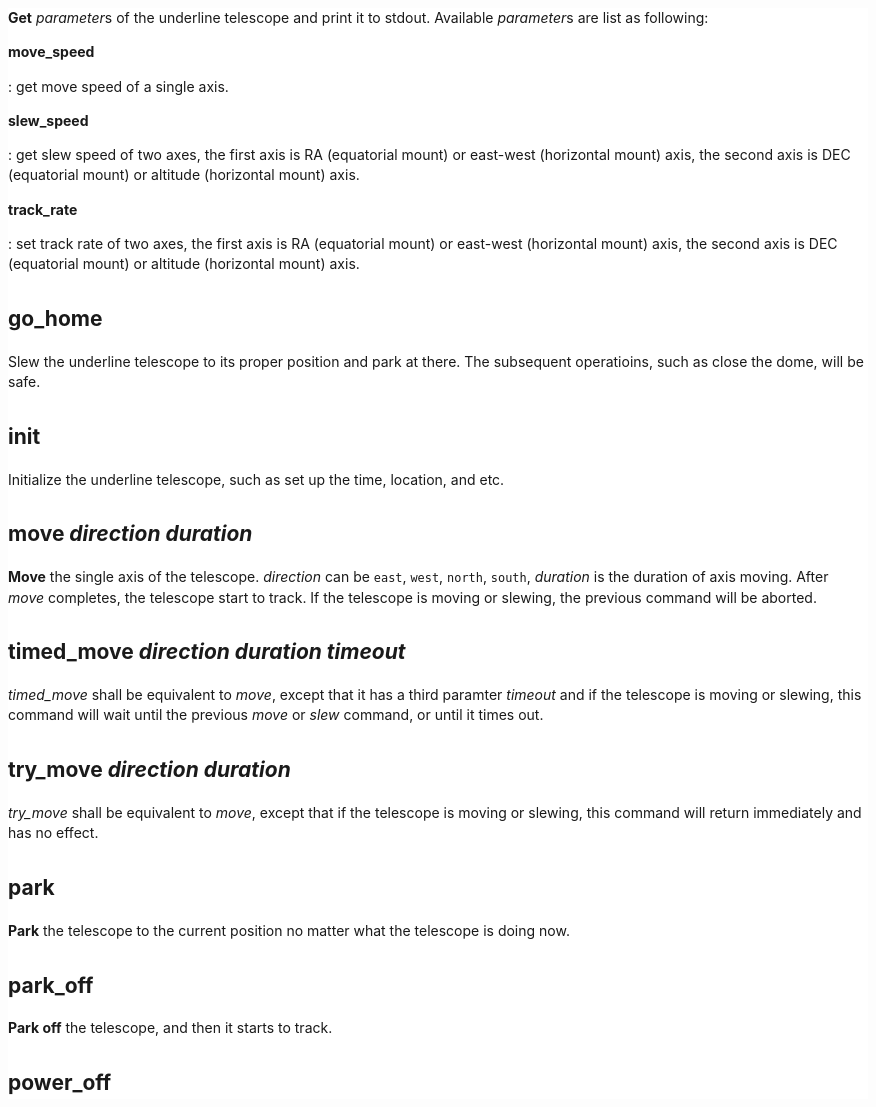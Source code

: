 **Get** *parameter*s of the underline telescope and print it to stdout. Available *parameter*s are list as following: 

**move_speed**

:   get move speed of a single axis.

**slew_speed**

:   get slew speed of two axes, the first axis is RA (equatorial mount) or east-west (horizontal mount) axis, the second axis is DEC (equatorial mount) or altitude (horizontal mount) axis.

**track_rate**

:   set track rate of two axes, the first axis is RA (equatorial mount) or east-west (horizontal mount) axis, the second axis is DEC (equatorial mount) or altitude (horizontal mount) axis.


go_home
-------

Slew the underline telescope to its proper position and park at there. The subsequent operatioins, such as close the dome, will be safe.

init
----

Initialize the underline telescope, such as set up the time, location, and etc.

move  *direction* *duration*
----------------------------

**Move** the single axis of the telescope. *direction* can be `east`, `west`, `north`, `south`, *duration* is the duration of axis moving. After *move* completes, the telescope start to track. If the telescope is moving or slewing, the previous command will be aborted. 

timed_move *direction* *duration* *timeout*
-------------------------------------------

*timed_move* shall be equivalent to *move*, except that it has a third paramter *timeout* and if the telescope is moving or slewing, this command will wait until the previous *move* or *slew* command, or until it times out. 

try_move *direction* *duration*
-------------------------------

*try_move* shall be equivalent to *move*, except that if the telescope is moving or slewing, this command will return immediately and has no effect.

park
----

**Park** the telescope to the current position no matter what the telescope is doing now.

park_off
--------

**Park off** the telescope, and then it starts to track.

power_off
--------
